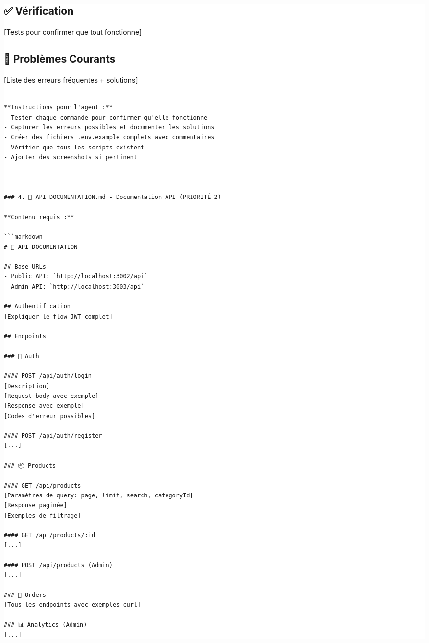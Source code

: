## ✅ Vérification
[Tests pour confirmer que tout fonctionne]

## 🐛 Problèmes Courants
[Liste des erreurs fréquentes + solutions]
```

**Instructions pour l'agent :**
- Tester chaque commande pour confirmer qu'elle fonctionne
- Capturer les erreurs possibles et documenter les solutions
- Créer des fichiers .env.example complets avec commentaires
- Vérifier que tous les scripts existent
- Ajouter des screenshots si pertinent

---

### 4. 📄 API_DOCUMENTATION.md - Documentation API (PRIORITÉ 2)

**Contenu requis :**

```markdown
# 📡 API DOCUMENTATION

## Base URLs
- Public API: `http://localhost:3002/api`
- Admin API: `http://localhost:3003/api`

## Authentification
[Expliquer le flow JWT complet]

## Endpoints

### 🔐 Auth

#### POST /api/auth/login
[Description]
[Request body avec exemple]
[Response avec exemple]
[Codes d'erreur possibles]

#### POST /api/auth/register
[...]

### 📦 Products

#### GET /api/products
[Paramètres de query: page, limit, search, categoryId]
[Response paginée]
[Exemples de filtrage]

#### GET /api/products/:id
[...]

#### POST /api/products (Admin)
[...]

### 🛒 Orders
[Tous les endpoints avec exemples curl]

### 📊 Analytics (Admin)
[...]

```